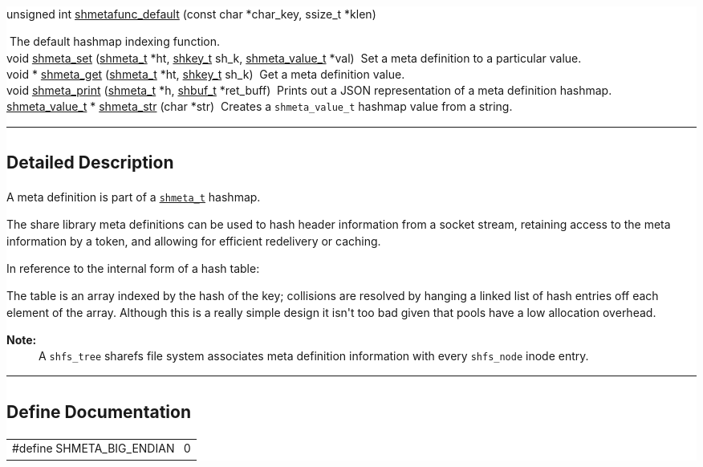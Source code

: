 unsigned int&nbsp;</td><td class="memItemRight" valign="bottom"><a class="el" href="group__libshare__meta.html#gae530ddce42780a4730e440eb57853f5c">shmetafunc_default</a> (const char *char_key, ssize_t *klen)</td></tr>
<tr><td class="mdescLeft">&nbsp;</td><td class="mdescRight">The default hashmap indexing function. <br/></td></tr>
<tr><td class="memItemLeft" align="right" valign="top">void&nbsp;</td><td class="memItemRight" valign="bottom"><a class="el" href="group__libshare__meta.html#ga26c427c68302b1737d58449d8d93f629">shmeta_set</a> (<a class="el" href="structshmeta__t.html">shmeta_t</a> *ht, <a class="el" href="group__libshare.html#ga315bac56fce878a38a2d91ca49c4c374">shkey_t</a> sh_k, <a class="el" href="structshmeta__value__v1__t.html">shmeta_value_t</a> *val)</td></tr>
<tr><td class="mdescLeft">&nbsp;</td><td class="mdescRight">Set a meta definition to a particular value.  <a href="#ga26c427c68302b1737d58449d8d93f629"></a><br/></td></tr>
<tr><td class="memItemLeft" align="right" valign="top">void *&nbsp;</td><td class="memItemRight" valign="bottom"><a class="el" href="group__libshare__meta.html#ga0ed283744b26bd867ac12779d1321b56">shmeta_get</a> (<a class="el" href="structshmeta__t.html">shmeta_t</a> *ht, <a class="el" href="group__libshare.html#ga315bac56fce878a38a2d91ca49c4c374">shkey_t</a> sh_k)</td></tr>
<tr><td class="mdescLeft">&nbsp;</td><td class="mdescRight">Get a meta definition value.  <a href="#ga0ed283744b26bd867ac12779d1321b56"></a><br/></td></tr>
<tr><td class="memItemLeft" align="right" valign="top">void&nbsp;</td><td class="memItemRight" valign="bottom"><a class="el" href="group__libshare__meta.html#gaec97dff4c2a4e59ab2720ff37d18b7a3">shmeta_print</a> (<a class="el" href="structshmeta__t.html">shmeta_t</a> *h, <a class="el" href="structshbuf__t.html">shbuf_t</a> *ret_buff)</td></tr>
<tr><td class="mdescLeft">&nbsp;</td><td class="mdescRight">Prints out a JSON representation of a meta definition hashmap.  <a href="#gaec97dff4c2a4e59ab2720ff37d18b7a3"></a><br/></td></tr>
<tr><td class="memItemLeft" align="right" valign="top"><a class="el" href="structshmeta__value__v1__t.html">shmeta_value_t</a> *&nbsp;</td><td class="memItemRight" valign="bottom"><a class="el" href="group__libshare__meta.html#gaa02d74e6f751797747941d593ef1547f">shmeta_str</a> (char *str)</td></tr>
<tr><td class="mdescLeft">&nbsp;</td><td class="mdescRight">Creates a <code>shmeta_value_t</code> hashmap value from a string.  <a href="#gaa02d74e6f751797747941d593ef1547f"></a><br/></td></tr>
</table>
<hr/><a name="_details"></a><h2>Detailed Description</h2>
<p>A meta definition is part of a <code><a class="el" href="structshmeta__t.html" title="The size of the array is always a power of two.">shmeta_t</a></code> hashmap. </p>
<p>The share library meta definitions can be used to hash header information from a socket stream, retaining access to the meta information by a token, and allowing for efficient redelivery or caching.</p>
<p>In reference to the internal form of a hash table:</p>
<p>The table is an array indexed by the hash of the key; collisions are resolved by hanging a linked list of hash entries off each element of the array. Although this is a really simple design it isn't too bad given that pools have a low allocation overhead.</p>
<dl class="note"><dt><b>Note:</b></dt><dd>A <code>shfs_tree</code> sharefs file system associates meta definition information with every <code>shfs_node</code> inode entry. </dd></dl>
<hr/><h2>Define Documentation</h2>
<a class="anchor" id="ga3eab0782de3893d7f532701309e92492"></a>
<div class="memitem">
<div class="memproto">
      <table class="memname">
        <tr>
          <td class="memname">#define SHMETA_BIG_ENDIAN&nbsp;&nbsp;&nbsp;0</td>
        </tr>
      </table>
</div>
<div class="memdoc">
